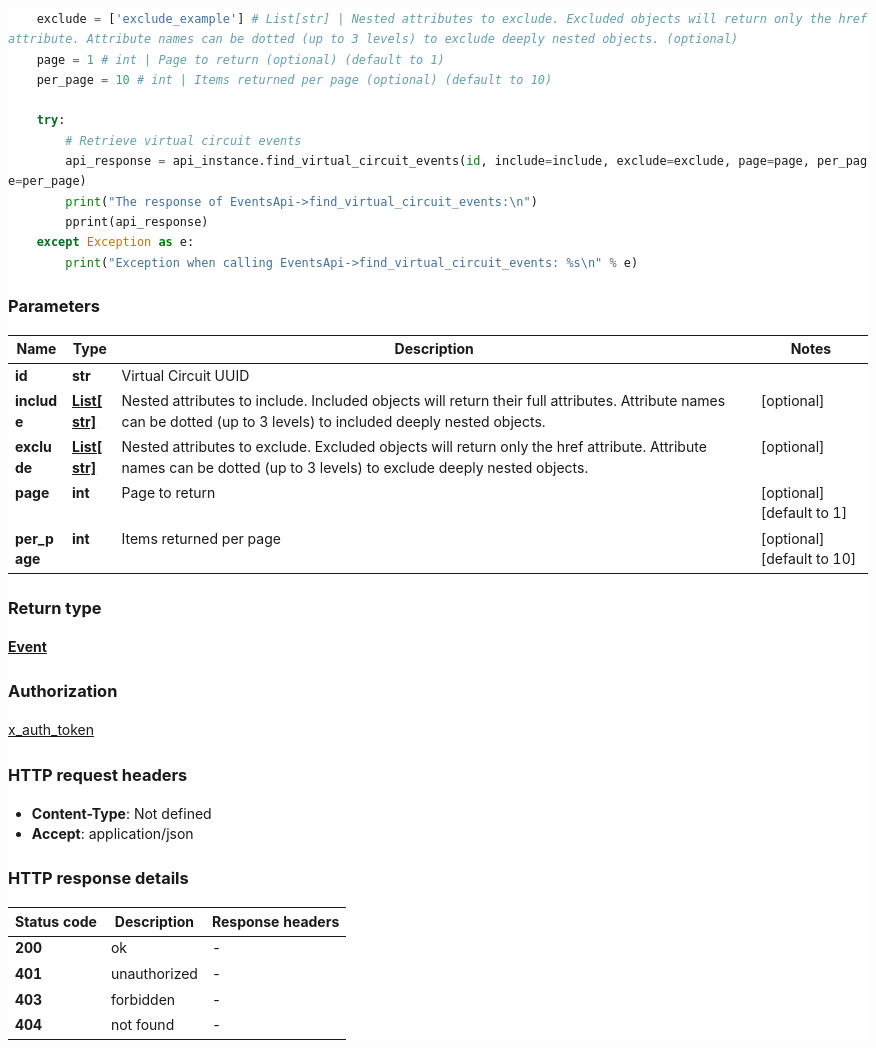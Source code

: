 ```python
    exclude = ['exclude_example'] # List[str] | Nested attributes to exclude. Excluded objects will return only the href attribute. Attribute names can be dotted (up to 3 levels) to exclude deeply nested objects. (optional)
    page = 1 # int | Page to return (optional) (default to 1)
    per_page = 10 # int | Items returned per page (optional) (default to 10)

    try:
        # Retrieve virtual circuit events
        api_response = api_instance.find_virtual_circuit_events(id, include=include, exclude=exclude, page=page, per_page=per_page)
        print("The response of EventsApi->find_virtual_circuit_events:\n")
        pprint(api_response)
    except Exception as e:
        print("Exception when calling EventsApi->find_virtual_circuit_events: %s\n" % e)
```



### Parameters

Name | Type | Description  | Notes
------------- | ------------- | ------------- | -------------
 **id** | **str**| Virtual Circuit UUID | 
 **include** | [**List[str]**](str.md)| Nested attributes to include. Included objects will return their full attributes. Attribute names can be dotted (up to 3 levels) to included deeply nested objects. | [optional] 
 **exclude** | [**List[str]**](str.md)| Nested attributes to exclude. Excluded objects will return only the href attribute. Attribute names can be dotted (up to 3 levels) to exclude deeply nested objects. | [optional] 
 **page** | **int**| Page to return | [optional] [default to 1]
 **per_page** | **int**| Items returned per page | [optional] [default to 10]

### Return type

[**Event**](Event.md)

### Authorization

[x_auth_token](../README.md#x_auth_token)

### HTTP request headers

 - **Content-Type**: Not defined
 - **Accept**: application/json

### HTTP response details
| Status code | Description | Response headers |
|-------------|-------------|------------------|
**200** | ok |  -  |
**401** | unauthorized |  -  |
**403** | forbidden |  -  |
**404** | not found |  -  |
